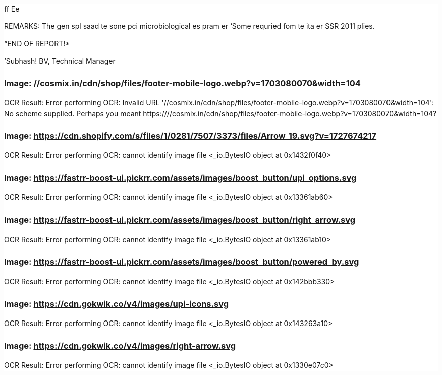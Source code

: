 ff Ee

REMARKS: The gen spl saad te sone pci microbiological es pram er
‘Some requried fom te ita er SSR 2011 plies.

“END OF REPORT!*

‘Subhash! BV, Technical Manager

### Image: //cosmix.in/cdn/shop/files/footer-mobile-logo.webp?v=1703080070&width=104

OCR Result: Error performing OCR: Invalid URL '//cosmix.in/cdn/shop/files/footer-mobile-logo.webp?v=1703080070&width=104': No scheme supplied. Perhaps you meant https:////cosmix.in/cdn/shop/files/footer-mobile-logo.webp?v=1703080070&width=104?

### Image: https://cdn.shopify.com/s/files/1/0281/7507/3373/files/Arrow_19.svg?v=1727674217

OCR Result: Error performing OCR: cannot identify image file <_io.BytesIO object at 0x1432f0f40>

### Image: https://fastrr-boost-ui.pickrr.com/assets/images/boost_button/upi_options.svg

OCR Result: Error performing OCR: cannot identify image file <_io.BytesIO object at 0x13361ab60>

### Image: https://fastrr-boost-ui.pickrr.com/assets/images/boost_button/right_arrow.svg

OCR Result: Error performing OCR: cannot identify image file <_io.BytesIO object at 0x13361ab10>

### Image: https://fastrr-boost-ui.pickrr.com/assets/images/boost_button/powered_by.svg 

OCR Result: Error performing OCR: cannot identify image file <_io.BytesIO object at 0x142bbb330>

### Image: https://cdn.gokwik.co/v4/images/upi-icons.svg

OCR Result: Error performing OCR: cannot identify image file <_io.BytesIO object at 0x143263a10>

### Image: https://cdn.gokwik.co/v4/images/right-arrow.svg

OCR Result: Error performing OCR: cannot identify image file <_io.BytesIO object at 0x1330e07c0>

